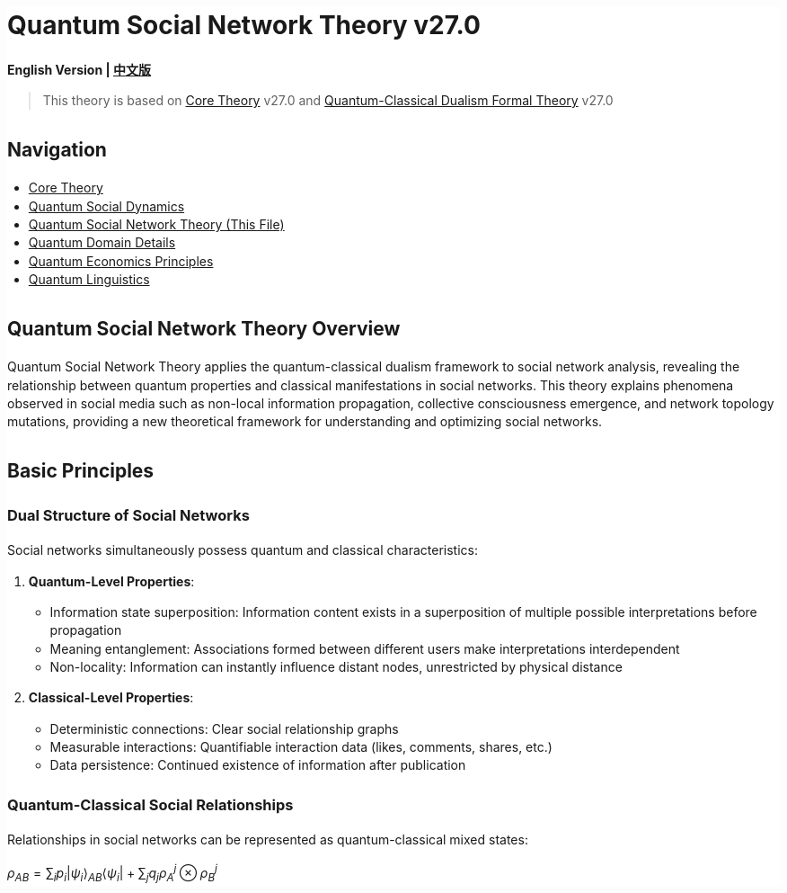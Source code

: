 # Quantum Social Network Theory v27.0

**English Version | [中文版](formal_theory_social_networks.md)**

> This theory is based on [Core Theory](../core_en.md) v27.0 and [Quantum-Classical Dualism Formal Theory](../formal_theory_core_en.md) v27.0

## Navigation

- [Core Theory](../formal_theory_core_en.md)
- [Quantum Social Dynamics](formal_theory_social_en.md)
- [Quantum Social Network Theory (This File)](formal_theory_social_networks_en.md)
- [Quantum Domain Details](formal_theory_quantum_domain_en.md)
- [Quantum Economics Principles](formal_theory_quantum_economics_en.md)
- [Quantum Linguistics](formal_theory_quantum_linguistics_en.md)

## Quantum Social Network Theory Overview

Quantum Social Network Theory applies the quantum-classical dualism framework to social network analysis, revealing the relationship between quantum properties and classical manifestations in social networks. This theory explains phenomena observed in social media such as non-local information propagation, collective consciousness emergence, and network topology mutations, providing a new theoretical framework for understanding and optimizing social networks.

## Basic Principles

### Dual Structure of Social Networks

Social networks simultaneously possess quantum and classical characteristics:

1. **Quantum-Level Properties**:
   - Information state superposition: Information content exists in a superposition of multiple possible interpretations before propagation
   - Meaning entanglement: Associations formed between different users make interpretations interdependent
   - Non-locality: Information can instantly influence distant nodes, unrestricted by physical distance

2. **Classical-Level Properties**:
   - Deterministic connections: Clear social relationship graphs
   - Measurable interactions: Quantifiable interaction data (likes, comments, shares, etc.)
   - Data persistence: Continued existence of information after publication

### Quantum-Classical Social Relationships

Relationships in social networks can be represented as quantum-classical mixed states:

$`
\rho_{AB} = \sum_i p_i |\psi_i\rangle_{AB}\langle\psi_i| + \sum_j q_j \rho_A^j \otimes \rho_B^j
`$
